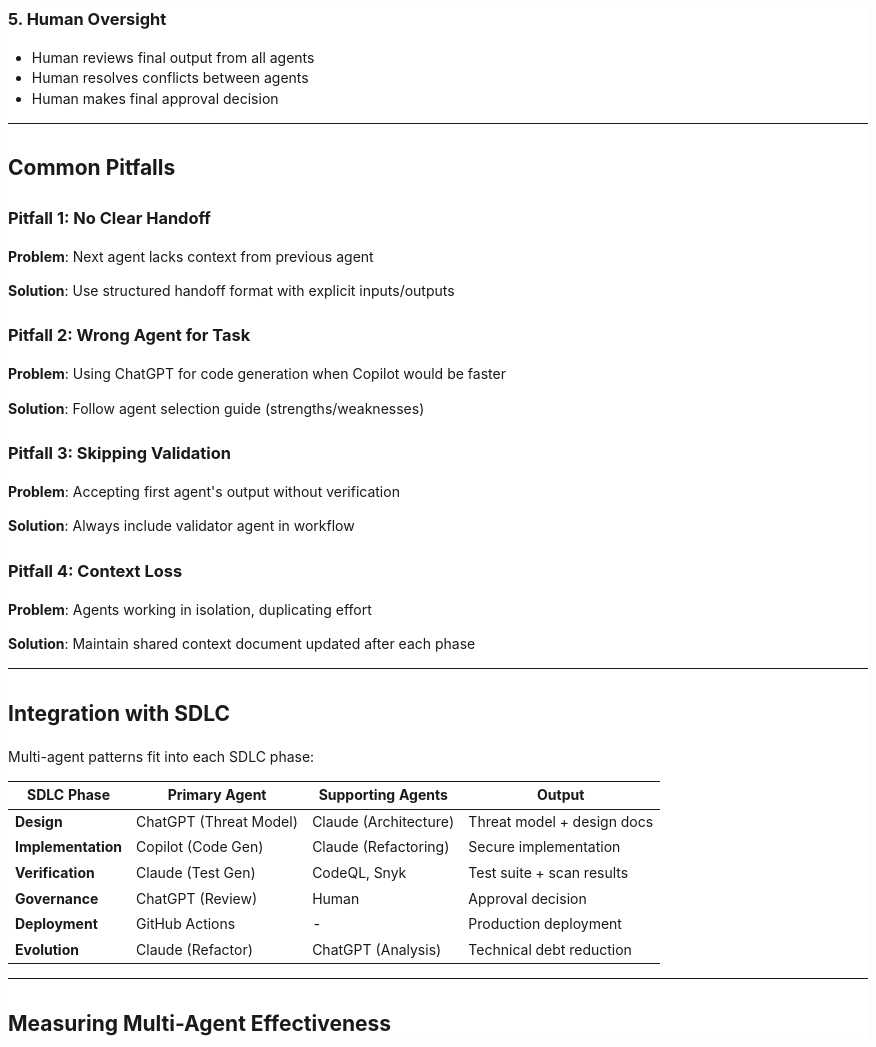 ### 5. Human Oversight
- Human reviews final output from all agents
- Human resolves conflicts between agents
- Human makes final approval decision

---

## Common Pitfalls

### Pitfall 1: No Clear Handoff
**Problem**: Next agent lacks context from previous agent

**Solution**: Use structured handoff format with explicit inputs/outputs

### Pitfall 2: Wrong Agent for Task
**Problem**: Using ChatGPT for code generation when Copilot would be faster

**Solution**: Follow agent selection guide (strengths/weaknesses)

### Pitfall 3: Skipping Validation
**Problem**: Accepting first agent's output without verification

**Solution**: Always include validator agent in workflow

### Pitfall 4: Context Loss
**Problem**: Agents working in isolation, duplicating effort

**Solution**: Maintain shared context document updated after each phase

---

## Integration with SDLC

Multi-agent patterns fit into each SDLC phase:

| SDLC Phase | Primary Agent | Supporting Agents | Output |
|------------|---------------|-------------------|--------|
| **Design** | ChatGPT (Threat Model) | Claude (Architecture) | Threat model + design docs |
| **Implementation** | Copilot (Code Gen) | Claude (Refactoring) | Secure implementation |
| **Verification** | Claude (Test Gen) | CodeQL, Snyk | Test suite + scan results |
| **Governance** | ChatGPT (Review) | Human | Approval decision |
| **Deployment** | GitHub Actions | - | Production deployment |
| **Evolution** | Claude (Refactor) | ChatGPT (Analysis) | Technical debt reduction |

---

## Measuring Multi-Agent Effectiveness
